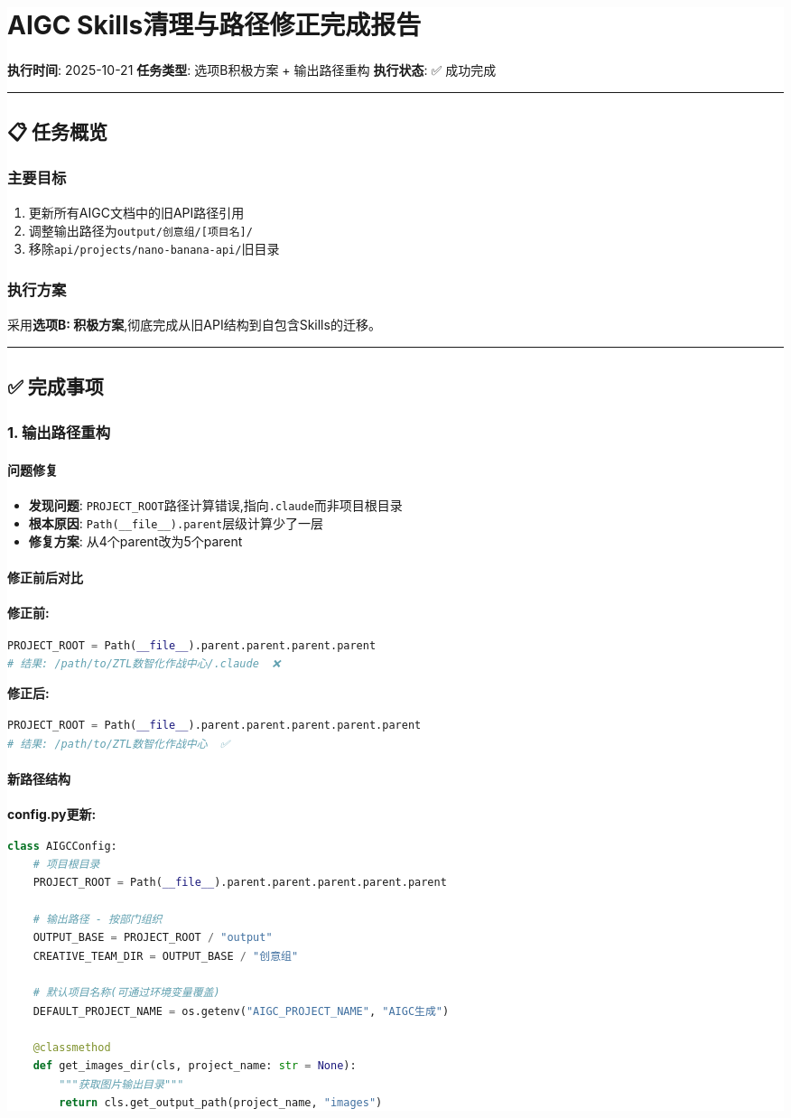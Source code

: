 # AIGC Skills清理与路径修正完成报告

**执行时间**: 2025-10-21
**任务类型**: 选项B积极方案 + 输出路径重构
**执行状态**: ✅ 成功完成

---

## 📋 任务概览

### 主要目标
1. 更新所有AIGC文档中的旧API路径引用
2. 调整输出路径为`output/创意组/[项目名]/`
3. 移除`api/projects/nano-banana-api/`旧目录

### 执行方案
采用**选项B: 积极方案**,彻底完成从旧API结构到自包含Skills的迁移。

---

## ✅ 完成事项

### 1. 输出路径重构

#### 问题修复
- **发现问题**: `PROJECT_ROOT`路径计算错误,指向`.claude`而非项目根目录
- **根本原因**: `Path(__file__).parent`层级计算少了一层
- **修复方案**: 从4个parent改为5个parent

#### 修正前后对比

**修正前:**
```python
PROJECT_ROOT = Path(__file__).parent.parent.parent.parent
# 结果: /path/to/ZTL数智化作战中心/.claude  ❌
```

**修正后:**
```python
PROJECT_ROOT = Path(__file__).parent.parent.parent.parent.parent
# 结果: /path/to/ZTL数智化作战中心  ✅
```

#### 新路径结构

**config.py更新:**
```python
class AIGCConfig:
    # 项目根目录
    PROJECT_ROOT = Path(__file__).parent.parent.parent.parent.parent

    # 输出路径 - 按部门组织
    OUTPUT_BASE = PROJECT_ROOT / "output"
    CREATIVE_TEAM_DIR = OUTPUT_BASE / "创意组"

    # 默认项目名称(可通过环境变量覆盖)
    DEFAULT_PROJECT_NAME = os.getenv("AIGC_PROJECT_NAME", "AIGC生成")

    @classmethod
    def get_images_dir(cls, project_name: str = None):
        """获取图片输出目录"""
        return cls.get_output_path(project_name, "images")
```
